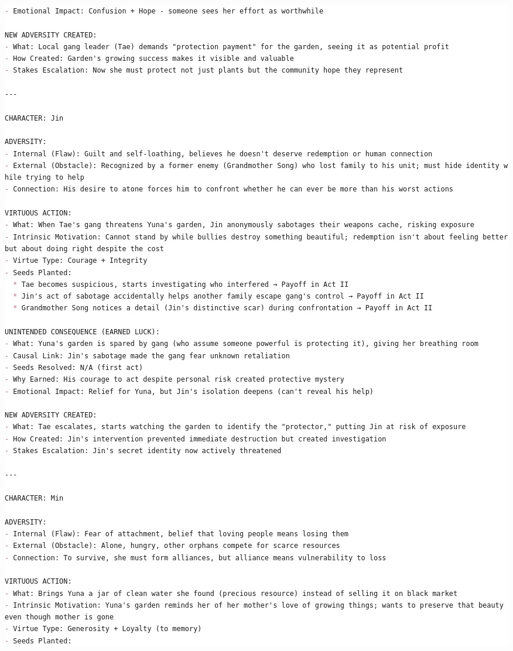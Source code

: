```markdown
- Emotional Impact: Confusion + Hope - someone sees her effort as worthwhile

NEW ADVERSITY CREATED:
- What: Local gang leader (Tae) demands "protection payment" for the garden, seeing it as potential profit
- How Created: Garden's growing success makes it visible and valuable
- Stakes Escalation: Now she must protect not just plants but the community hope they represent

---

CHARACTER: Jin

ADVERSITY:
- Internal (Flaw): Guilt and self-loathing, believes he doesn't deserve redemption or human connection
- External (Obstacle): Recognized by a former enemy (Grandmother Song) who lost family to his unit; must hide identity while trying to help
- Connection: His desire to atone forces him to confront whether he can ever be more than his worst actions

VIRTUOUS ACTION:
- What: When Tae's gang threatens Yuna's garden, Jin anonymously sabotages their weapons cache, risking exposure
- Intrinsic Motivation: Cannot stand by while bullies destroy something beautiful; redemption isn't about feeling better but about doing right despite the cost
- Virtue Type: Courage + Integrity
- Seeds Planted:
  * Tae becomes suspicious, starts investigating who interfered → Payoff in Act II
  * Jin's act of sabotage accidentally helps another family escape gang's control → Payoff in Act II
  * Grandmother Song notices a detail (Jin's distinctive scar) during confrontation → Payoff in Act II

UNINTENDED CONSEQUENCE (EARNED LUCK):
- What: Yuna's garden is spared by gang (who assume someone powerful is protecting it), giving her breathing room
- Causal Link: Jin's sabotage made the gang fear unknown retaliation
- Seeds Resolved: N/A (first act)
- Why Earned: His courage to act despite personal risk created protective mystery
- Emotional Impact: Relief for Yuna, but Jin's isolation deepens (can't reveal his help)

NEW ADVERSITY CREATED:
- What: Tae escalates, starts watching the garden to identify the "protector," putting Jin at risk of exposure
- How Created: Jin's intervention prevented immediate destruction but created investigation
- Stakes Escalation: Jin's secret identity now actively threatened

---

CHARACTER: Min

ADVERSITY:
- Internal (Flaw): Fear of attachment, belief that loving people means losing them
- External (Obstacle): Alone, hungry, other orphans compete for scarce resources
- Connection: To survive, she must form alliances, but alliance means vulnerability to loss

VIRTUOUS ACTION:
- What: Brings Yuna a jar of clean water she found (precious resource) instead of selling it on black market
- Intrinsic Motivation: Yuna's garden reminds her of her mother's love of growing things; wants to preserve that beauty even though mother is gone
- Virtue Type: Generosity + Loyalty (to memory)
- Seeds Planted:
```